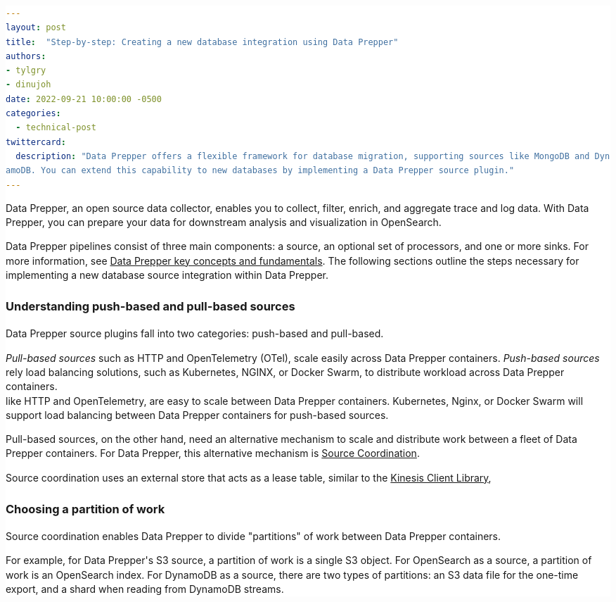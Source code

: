 ```yaml
---
layout: post
title:  "Step-by-step: Creating a new database integration using Data Prepper"
authors:
- tylgry
- dinujoh
date: 2022-09-21 10:00:00 -0500
categories:
  - technical-post
twittercard:
  description: "Data Prepper offers a flexible framework for database migration, supporting sources like MongoDB and DynamoDB. You can extend this capability to new databases by implementing a Data Prepper source plugin."
---
```


Data Prepper, an open source data collector, enables you to collect, filter, enrich, and aggregate trace and log data. With Data Prepper, you can prepare your data for downstream analysis and visualization in OpenSearch.

Data Prepper pipelines consist of three main components: a source, an optional set of processors, and one or more sinks. For more information, see [ Data Prepper key concepts and fundamentals](https://opensearch.org/docs/latest/data-prepper/#key-concepts-and-fundamentals). The following sections outline the steps necessary for implementing a new database source integration within Data Prepper.

### Understanding push-based and pull-based sources

Data Prepper source plugins fall into two categories: push-based and pull-based. 

_Pull-based sources_ such as HTTP and OpenTelemetry (OTel), scale easily across Data Prepper containers. _Push-based sources_ rely load balancing solutions, such as Kubernetes, NGINX, or Docker Swarm, to distribute workload across Data Prepper containers.  
like HTTP and OpenTelemetry, are easy to scale between Data Prepper containers. Kubernetes, Nginx, or Docker Swarm will support
load balancing between Data Prepper containers for push-based sources.

Pull-based sources, on the other hand, need an alternative mechanism to scale and distribute work between a fleet of Data Prepper containers. For Data Prepper,
this alternative mechanism is [Source Coordination](https://opensearch.org/docs/latest/data-prepper/managing-data-prepper/source-coordination/).

Source coordination uses an external store that acts as a lease table, similar to the [Kinesis Client Library](https://docs.aws.amazon.com/streams/latest/dev/shared-throughput-kcl-consumers.html),


### Choosing a partition of work
Source coordination enables Data Prepper to divide "partitions" of work between Data Prepper containers.

For example, for Data Prepper's S3 source, a partition of work is a single S3 object. For OpenSearch as a source,
a partition of work is an OpenSearch index. For DynamoDB as a source, there are two types of partitions: an S3 data file for the one-time export, 
and a shard when reading from DynamoDB streams.
